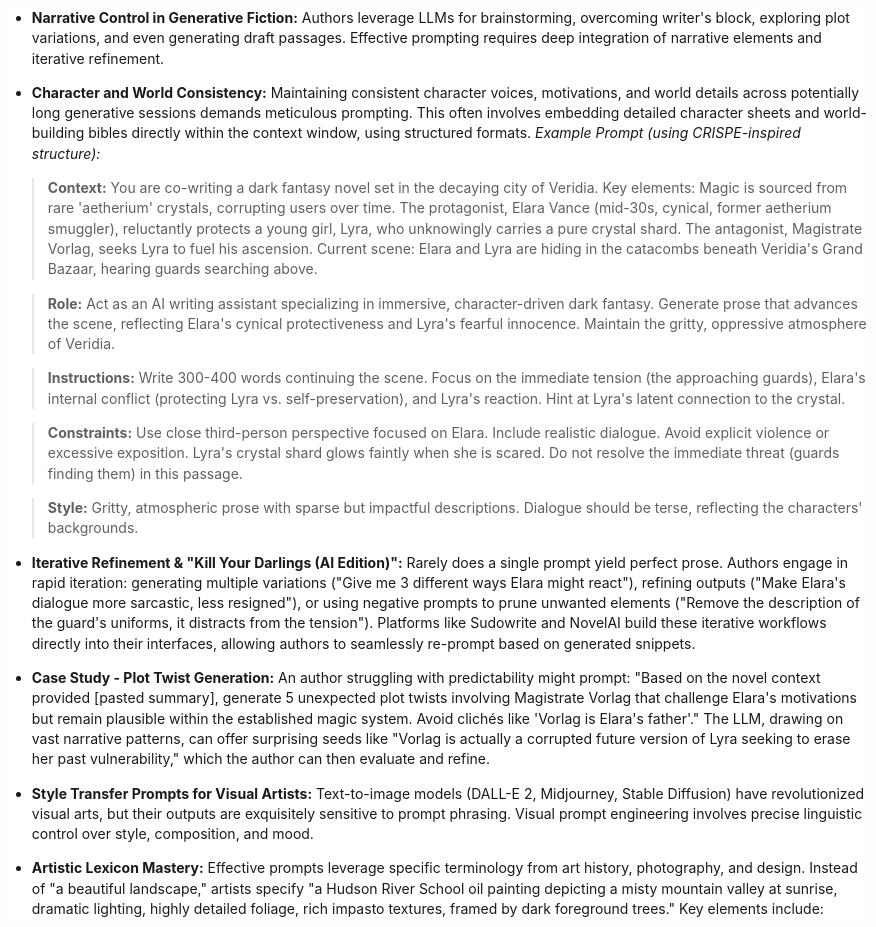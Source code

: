 *   **Narrative Control in Generative Fiction:** Authors leverage LLMs for brainstorming, overcoming writer's block, exploring plot variations, and even generating draft passages. Effective prompting requires deep integration of narrative elements and iterative refinement.

*   **Character and World Consistency:** Maintaining consistent character voices, motivations, and world details across potentially long generative sessions demands meticulous prompting. This often involves embedding detailed character sheets and world-building bibles directly within the context window, using structured formats. *Example Prompt (using CRISPE-inspired structure):*

> **Context:** You are co-writing a dark fantasy novel set in the decaying city of Veridia. Key elements: Magic is sourced from rare 'aetherium' crystals, corrupting users over time. The protagonist, Elara Vance (mid-30s, cynical, former aetherium smuggler), reluctantly protects a young girl, Lyra, who unknowingly carries a pure crystal shard. The antagonist, Magistrate Vorlag, seeks Lyra to fuel his ascension. Current scene: Elara and Lyra are hiding in the catacombs beneath Veridia's Grand Bazaar, hearing guards searching above.

> **Role:** Act as an AI writing assistant specializing in immersive, character-driven dark fantasy. Generate prose that advances the scene, reflecting Elara's cynical protectiveness and Lyra's fearful innocence. Maintain the gritty, oppressive atmosphere of Veridia.

> **Instructions:** Write 300-400 words continuing the scene. Focus on the immediate tension (the approaching guards), Elara's internal conflict (protecting Lyra vs. self-preservation), and Lyra's reaction. Hint at Lyra's latent connection to the crystal.

> **Constraints:** Use close third-person perspective focused on Elara. Include realistic dialogue. Avoid explicit violence or excessive exposition. Lyra's crystal shard glows faintly when she is scared. Do not resolve the immediate threat (guards finding them) in this passage.

> **Style:** Gritty, atmospheric prose with sparse but impactful descriptions. Dialogue should be terse, reflecting the characters' backgrounds.

*   **Iterative Refinement & "Kill Your Darlings (AI Edition)":** Rarely does a single prompt yield perfect prose. Authors engage in rapid iteration: generating multiple variations ("Give me 3 different ways Elara might react"), refining outputs ("Make Elara's dialogue more sarcastic, less resigned"), or using negative prompts to prune unwanted elements ("Remove the description of the guard's uniforms, it distracts from the tension"). Platforms like Sudowrite and NovelAI build these iterative workflows directly into their interfaces, allowing authors to seamlessly re-prompt based on generated snippets.

*   **Case Study - Plot Twist Generation:** An author struggling with predictability might prompt: "Based on the novel context provided [pasted summary], generate 5 unexpected plot twists involving Magistrate Vorlag that challenge Elara's motivations but remain plausible within the established magic system. Avoid clichés like 'Vorlag is Elara's father'." The LLM, drawing on vast narrative patterns, can offer surprising seeds like "Vorlag is actually a corrupted future version of Lyra seeking to erase her past vulnerability," which the author can then evaluate and refine.

*   **Style Transfer Prompts for Visual Artists:** Text-to-image models (DALL-E 2, Midjourney, Stable Diffusion) have revolutionized visual arts, but their outputs are exquisitely sensitive to prompt phrasing. Visual prompt engineering involves precise linguistic control over style, composition, and mood.

*   **Artistic Lexicon Mastery:** Effective prompts leverage specific terminology from art history, photography, and design. Instead of "a beautiful landscape," artists specify "a Hudson River School oil painting depicting a misty mountain valley at sunrise, dramatic lighting, highly detailed foliage, rich impasto textures, framed by dark foreground trees." Key elements include:
